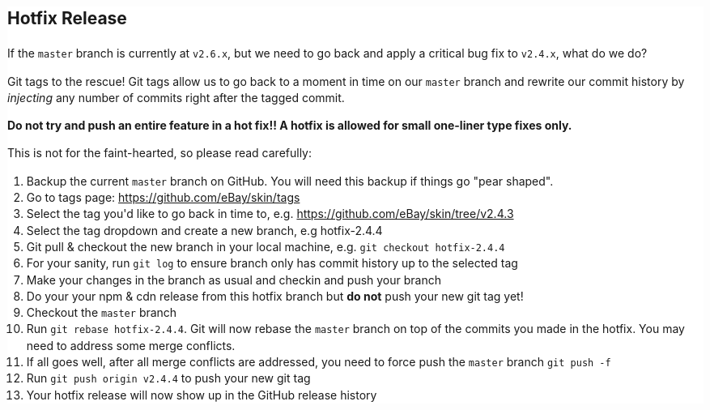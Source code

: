## Hotfix Release

If the `master` branch is currently at `v2.6.x`, but we need to go back and apply a critical bug fix to `v2.4.x`, what do we do?

Git tags to the rescue! Git tags allow us to go back to a moment in time on our `master` branch and rewrite our commit history by *injecting* any number of commits right after the tagged commit.

**Do not try and push an entire feature in a hot fix!! A hotfix is allowed for small one-liner type fixes only.**

This is not for the faint-hearted, so please read carefully:

1. Backup the current `master` branch on GitHub. You will need this backup if things go "pear shaped".
1. Go to tags page: https://github.com/eBay/skin/tags
1. Select the tag you'd like to go back in time to, e.g. https://github.com/eBay/skin/tree/v2.4.3
1. Select the tag dropdown and create a new branch, e.g hotfix-2.4.4
1. Git pull & checkout the new branch in your local machine, e.g. `git checkout hotfix-2.4.4`
1. For your sanity, run `git log` to ensure branch only has commit history up to the selected tag
1. Make your changes in the branch as usual and checkin and push your branch
1. Do your your npm & cdn release from this hotfix branch but **do not** push your new git tag yet!
1. Checkout the `master` branch
1. Run `git rebase hotfix-2.4.4`. Git will now rebase the `master` branch on top of the commits you made in the hotfix. You may need to address some merge conflicts.
1. If all goes well, after all merge conflicts are addressed, you need to force push the `master` branch `git push -f`
1. Run `git push origin v2.4.4` to push your new git tag
1. Your hotfix release will now show up in the GitHub release history
